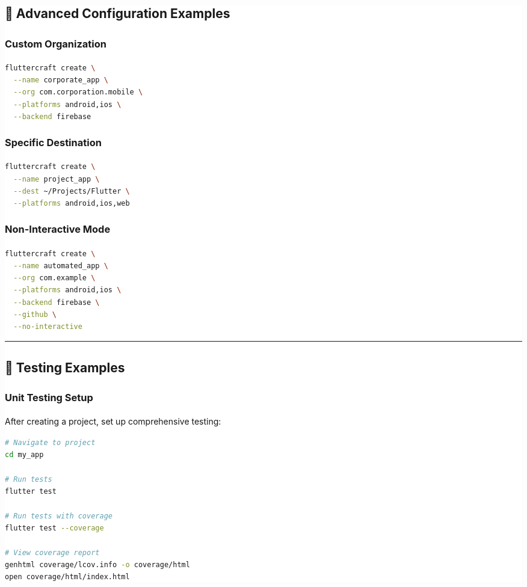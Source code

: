 
## 🔧 Advanced Configuration Examples

### Custom Organization
```bash
fluttercraft create \
  --name corporate_app \
  --org com.corporation.mobile \
  --platforms android,ios \
  --backend firebase
```

### Specific Destination
```bash
fluttercraft create \
  --name project_app \
  --dest ~/Projects/Flutter \
  --platforms android,ios,web
```

### Non-Interactive Mode
```bash
fluttercraft create \
  --name automated_app \
  --org com.example \
  --platforms android,ios \
  --backend firebase \
  --github \
  --no-interactive
```

---

## 🧪 Testing Examples

### Unit Testing Setup
After creating a project, set up comprehensive testing:

```bash
# Navigate to project
cd my_app

# Run tests
flutter test

# Run tests with coverage
flutter test --coverage

# View coverage report
genhtml coverage/lcov.info -o coverage/html
open coverage/html/index.html
```
